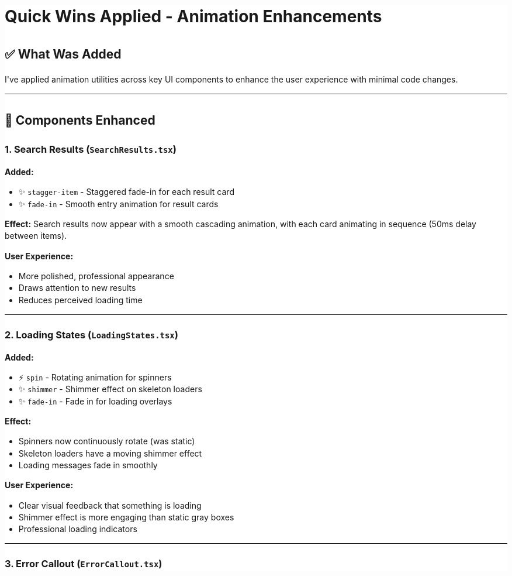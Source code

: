 # Quick Wins Applied - Animation Enhancements

## ✅ What Was Added

I've applied animation utilities across key UI components to enhance the user experience with minimal code changes.

---

## 🎨 Components Enhanced

### 1. **Search Results** (`SearchResults.tsx`)

**Added:**

- ✨ `stagger-item` - Staggered fade-in for each result card
- ✨ `fade-in` - Smooth entry animation for result cards

**Effect:**
Search results now appear with a smooth cascading animation, with each card animating in sequence (50ms delay between items).

**User Experience:**

- More polished, professional appearance
- Draws attention to new results
- Reduces perceived loading time

---

### 2. **Loading States** (`LoadingStates.tsx`)

**Added:**

- ⚡ `spin` - Rotating animation for spinners
- ✨ `shimmer` - Shimmer effect on skeleton loaders
- ✨ `fade-in` - Fade in for loading overlays

**Effect:**

- Spinners now continuously rotate (was static)
- Skeleton loaders have a moving shimmer effect
- Loading messages fade in smoothly

**User Experience:**

- Clear visual feedback that something is loading
- Shimmer effect is more engaging than static gray boxes
- Professional loading indicators

---

### 3. **Error Callout** (`ErrorCallout.tsx`)
